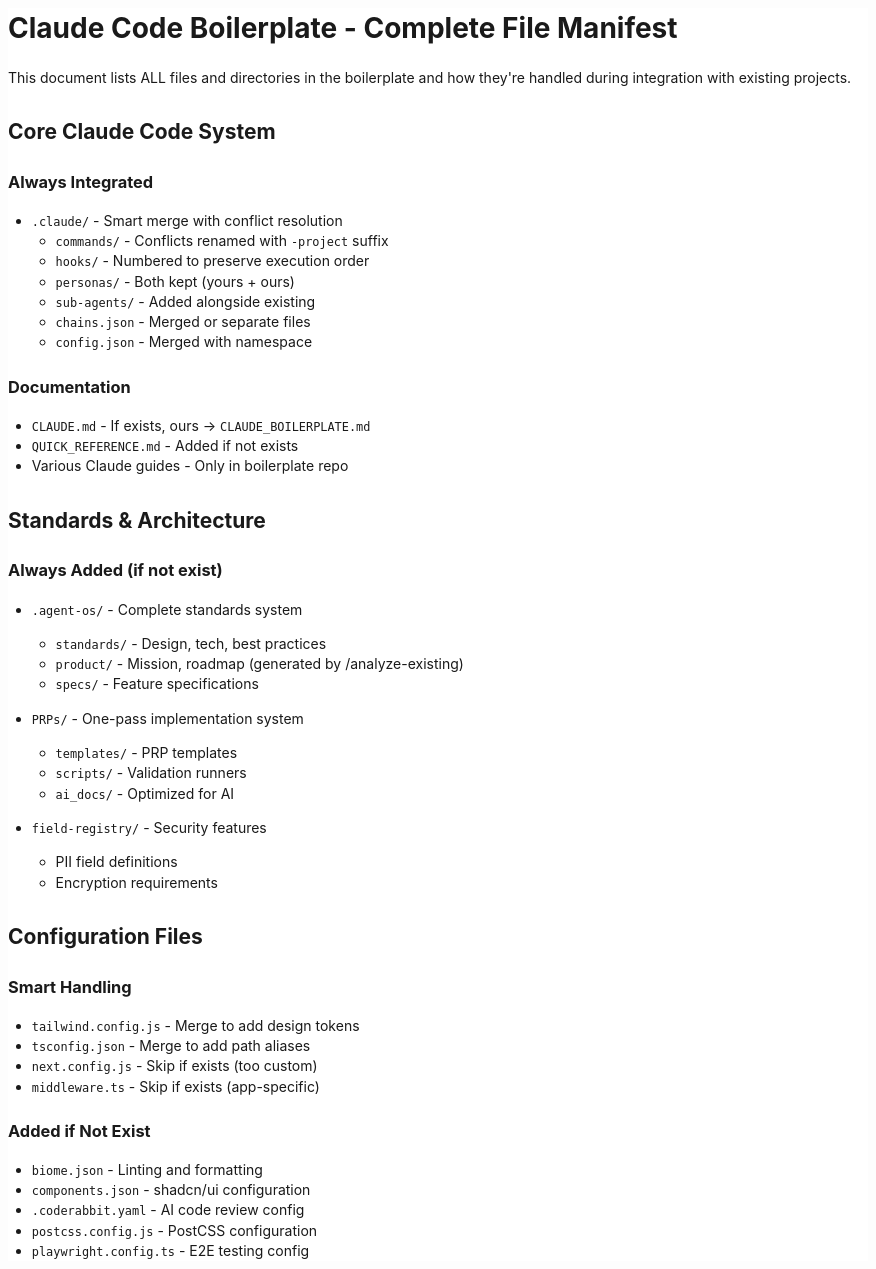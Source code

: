 # Claude Code Boilerplate - Complete File Manifest

This document lists ALL files and directories in the boilerplate and how they're handled during integration with existing projects.

## Core Claude Code System

### Always Integrated
- `.claude/` - Smart merge with conflict resolution
  - `commands/` - Conflicts renamed with `-project` suffix
  - `hooks/` - Numbered to preserve execution order
  - `personas/` - Both kept (yours + ours)
  - `sub-agents/` - Added alongside existing
  - `chains.json` - Merged or separate files
  - `config.json` - Merged with namespace

### Documentation
- `CLAUDE.md` - If exists, ours → `CLAUDE_BOILERPLATE.md`
- `QUICK_REFERENCE.md` - Added if not exists
- Various Claude guides - Only in boilerplate repo

## Standards & Architecture

### Always Added (if not exist)
- `.agent-os/` - Complete standards system
  - `standards/` - Design, tech, best practices
  - `product/` - Mission, roadmap (generated by /analyze-existing)
  - `specs/` - Feature specifications

- `PRPs/` - One-pass implementation system
  - `templates/` - PRP templates
  - `scripts/` - Validation runners
  - `ai_docs/` - Optimized for AI

- `field-registry/` - Security features
  - PII field definitions
  - Encryption requirements

## Configuration Files

### Smart Handling
- `tailwind.config.js` - Merge to add design tokens
- `tsconfig.json` - Merge to add path aliases
- `next.config.js` - Skip if exists (too custom)
- `middleware.ts` - Skip if exists (app-specific)

### Added if Not Exist
- `biome.json` - Linting and formatting
- `components.json` - shadcn/ui configuration
- `.coderabbit.yaml` - AI code review config
- `postcss.config.js` - PostCSS configuration
- `playwright.config.ts` - E2E testing config
